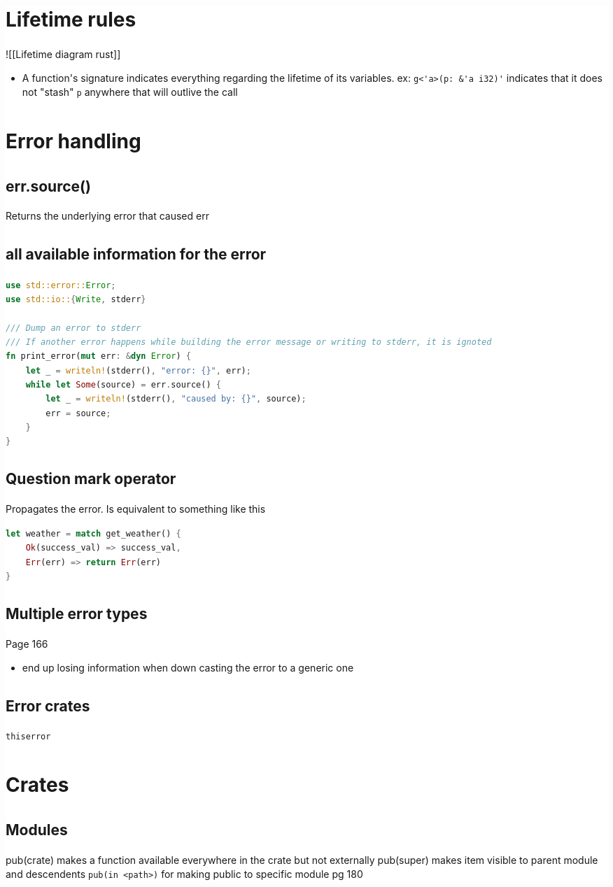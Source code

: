 # Lifetime rules
![[Lifetime diagram rust]]
- A function's signature indicates everything regarding the lifetime of its variables.
ex: `g<'a>(p: &'a i32)'` indicates that it does not "stash" `p` anywhere that will outlive the call

# Error handling
## err.source()
Returns the underlying error that caused err

## all available information for the error
```rust
use std::error::Error;
use std::io::{Write, stderr}

/// Dump an error to stderr
/// If another error happens while building the error message or writing to stderr, it is ignoted
fn print_error(mut err: &dyn Error) {
    let _ = writeln!(stderr(), "error: {}", err);
    while let Some(source) = err.source() {
        let _ = writeln!(stderr(), "caused by: {}", source);
        err = source;
    }
}
```

## Question mark operator
Propagates the error. Is equivalent to something like this 
```rust
let weather = match get_weather() {
    Ok(success_val) => success_val,
    Err(err) => return Err(err)
}
```

## Multiple error types
Page 166
- end up losing information when down casting the error to a generic one 

## Error crates
`thiserror`

# Crates
## Modules
pub(crate) makes a function available everywhere in the crate but not externally
pub(super) makes item visible to parent module and descendents
`pub(in <path>)` for making public to specific module pg 180
